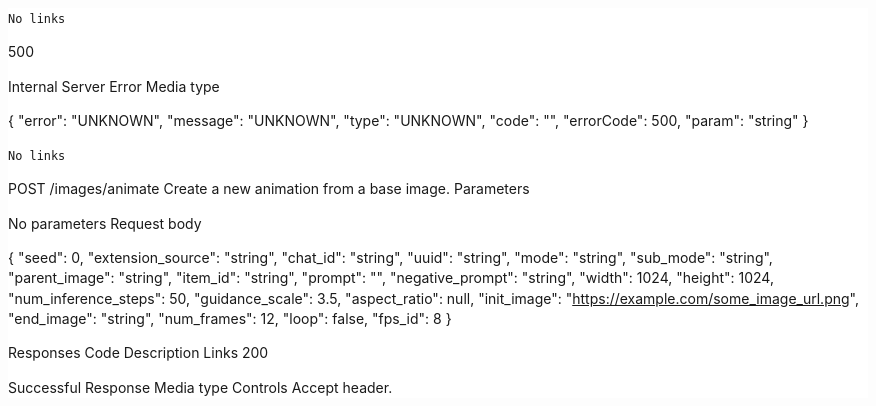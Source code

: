 	No links
500	

Internal Server Error
Media type

{
  "error": "UNKNOWN",
  "message": "UNKNOWN",
  "type": "UNKNOWN",
  "code": "",
  "errorCode": 500,
  "param": "string"
}

	No links
POST
/images/animate
Create a new animation from a base image.
Parameters

No parameters
Request body

{
  "seed": 0,
  "extension_source": "string",
  "chat_id": "string",
  "uuid": "string",
  "mode": "string",
  "sub_mode": "string",
  "parent_image": "string",
  "item_id": "string",
  "prompt": "",
  "negative_prompt": "string",
  "width": 1024,
  "height": 1024,
  "num_inference_steps": 50,
  "guidance_scale": 3.5,
  "aspect_ratio": null,
  "init_image": "https://example.com/some_image_url.png",
  "end_image": "string",
  "num_frames": 12,
  "loop": false,
  "fps_id": 8
}

Responses
Code	Description	Links
200	

Successful Response
Media type
Controls Accept header.
